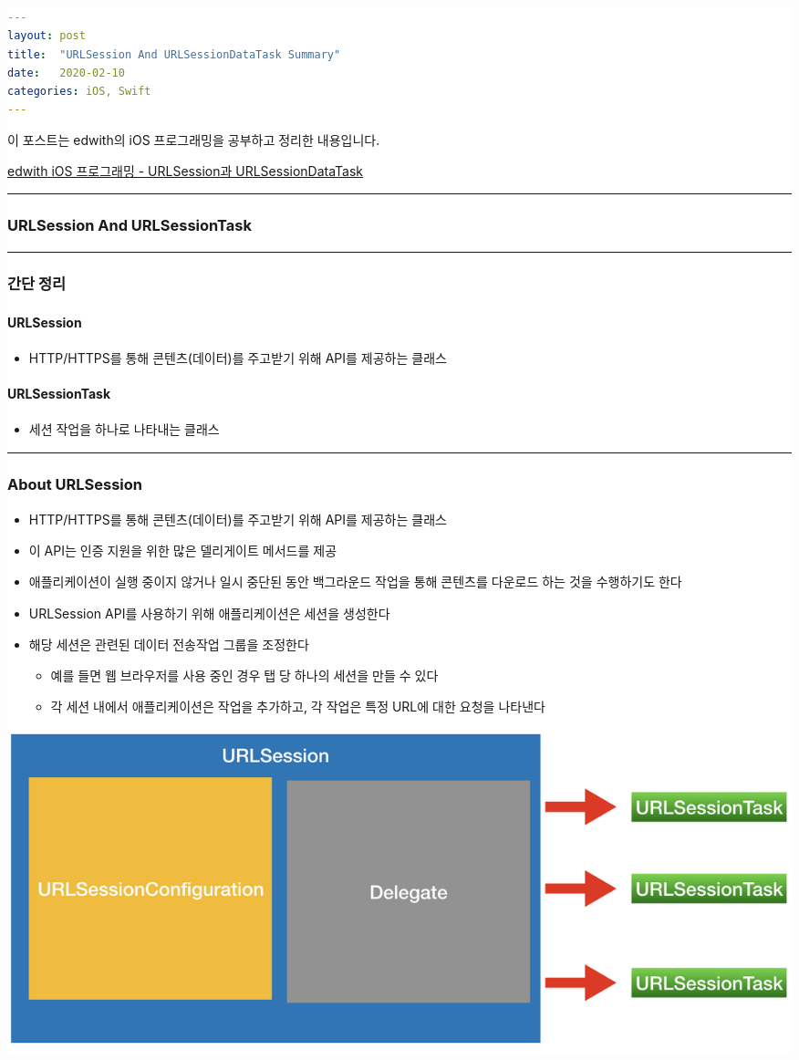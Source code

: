 ```yaml
---
layout: post
title:  "URLSession And URLSessionDataTask Summary"
date:   2020-02-10
categories: iOS, Swift
---
```


이 포스트는 edwith의 iOS 프로그래밍을 공부하고 정리한 내용입니다.

[edwith iOS 프로그래밍 - URLSession과 URLSessionDataTask](https://www.edwith.org/boostcourse-ios/lecture/16863/)

- - -

### URLSession And URLSessionTask

- - -

### 간단 정리

#### URLSession

- HTTP/HTTPS를 통해 콘텐츠(데이터)를 주고받기 위해 API를 제공하는 클래스

#### URLSessionTask

- 세션 작업을 하나로 나타내는 클래스

- - -

### About URLSession

- HTTP/HTTPS를 통해 콘텐츠(데이터)를 주고받기 위해 API를 제공하는 클래스

- 이 API는 인증 지원을 위한 많은 델리게이트 메서드를 제공
    
- 애플리케이션이 실행 중이지 않거나 일시 중단된 동안 백그라운드 작업을 통해 콘텐츠를 다운로드 하는 것을 수행하기도 한다

- URLSession API를 사용하기 위해 애플리케이션은 세션을 생성한다

- 해당 세션은 관련된 데이터 전송작업 그룹을 조정한다

    - 예를 들면 웹 브라우저를 사용 중인 경우 탭 당 하나의 세션을 만들 수 있다

    - 각 세션 내에서 애플리케이션은 작업을 추가하고, 각 작업은 특정 URL에 대한 요청을 나타낸다

![URLSessionImage-1](https://github.com/VincentGeranium/VincentGeranium.github.io/blob/master/assets/img/URLSessionImage-1.png?raw=true)

